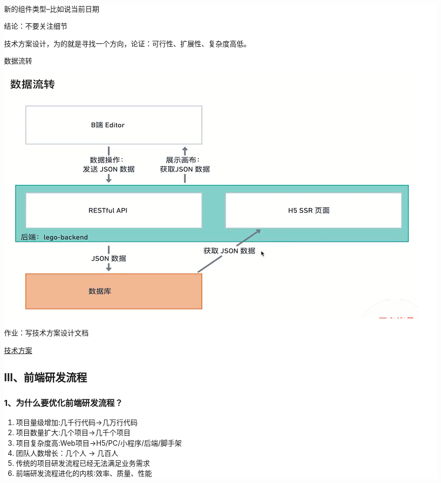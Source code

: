 新的组件类型–比如说当前日期



结论：不要关注细节

技术方案设计，为的就是寻找一个方向，论证：可行性、扩展性、复杂度高低。



数据流转

![1712395376374](【架构师-1】需求分析和架构设计/1712395376374.png)



作业：写技术方案设计文档

[技术方案](https://imooc-lego.yuque.com/imooc-lego/xgst0k/opanct#3ce3fd93)



## Ⅲ、前端研发流程

### 1、为什么要优化前端研发流程？

1. 项目量级增加:几千行代码->几万行代码
2. 项目数量扩大:几个项目->几千个项目
3. 项目复杂度高:Web项目->H5/PC/小程序/后端/脚手架
4. 团队人数增长：几个人 -> 几百人
5. 传统的项目研发流程已经无法满足业务需求
6. 前端研发流程进化的内核∶效率、质量、性能
